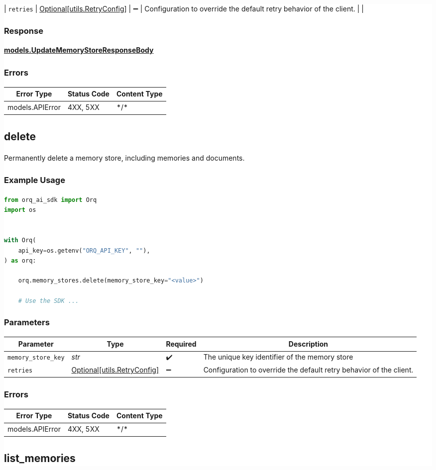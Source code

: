 | `retries`                                                                                                                                                                                                                                                                                      | [Optional[utils.RetryConfig]](../../models/utils/retryconfig.md)                                                                                                                                                                                                                               | :heavy_minus_sign:                                                                                                                                                                                                                                                                             | Configuration to override the default retry behavior of the client.                                                                                                                                                                                                                            |                                                                                                                                                                                                                                                                                                |

### Response

**[models.UpdateMemoryStoreResponseBody](../../models/updatememorystoreresponsebody.md)**

### Errors

| Error Type      | Status Code     | Content Type    |
| --------------- | --------------- | --------------- |
| models.APIError | 4XX, 5XX        | \*/\*           |

## delete

Permanently delete a memory store, including memories and documents.

### Example Usage


```python
from orq_ai_sdk import Orq
import os


with Orq(
    api_key=os.getenv("ORQ_API_KEY", ""),
) as orq:

    orq.memory_stores.delete(memory_store_key="<value>")

    # Use the SDK ...

```

### Parameters

| Parameter                                                           | Type                                                                | Required                                                            | Description                                                         |
| ------------------------------------------------------------------- | ------------------------------------------------------------------- | ------------------------------------------------------------------- | ------------------------------------------------------------------- |
| `memory_store_key`                                                  | *str*                                                               | :heavy_check_mark:                                                  | The unique key identifier of the memory store                       |
| `retries`                                                           | [Optional[utils.RetryConfig]](../../models/utils/retryconfig.md)    | :heavy_minus_sign:                                                  | Configuration to override the default retry behavior of the client. |

### Errors

| Error Type      | Status Code     | Content Type    |
| --------------- | --------------- | --------------- |
| models.APIError | 4XX, 5XX        | \*/\*           |

## list_memories
